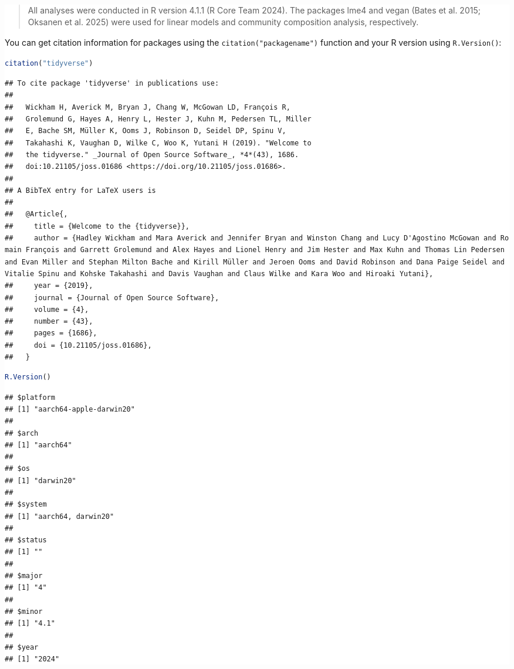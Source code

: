 > All analyses were conducted in R version 4.1.1 (R Core Team 2024). The packages lme4 and vegan (Bates et al. 2015; Oksanen et al. 2025) were used for linear models and community composition analysis, respectively.

You can get citation information for packages using the `citation("packagename")` function and your R version using `R.Version()`:


``` r
citation("tidyverse")
```

```
## To cite package 'tidyverse' in publications use:
## 
##   Wickham H, Averick M, Bryan J, Chang W, McGowan LD, François R,
##   Grolemund G, Hayes A, Henry L, Hester J, Kuhn M, Pedersen TL, Miller
##   E, Bache SM, Müller K, Ooms J, Robinson D, Seidel DP, Spinu V,
##   Takahashi K, Vaughan D, Wilke C, Woo K, Yutani H (2019). "Welcome to
##   the tidyverse." _Journal of Open Source Software_, *4*(43), 1686.
##   doi:10.21105/joss.01686 <https://doi.org/10.21105/joss.01686>.
## 
## A BibTeX entry for LaTeX users is
## 
##   @Article{,
##     title = {Welcome to the {tidyverse}},
##     author = {Hadley Wickham and Mara Averick and Jennifer Bryan and Winston Chang and Lucy D'Agostino McGowan and Romain François and Garrett Grolemund and Alex Hayes and Lionel Henry and Jim Hester and Max Kuhn and Thomas Lin Pedersen and Evan Miller and Stephan Milton Bache and Kirill Müller and Jeroen Ooms and David Robinson and Dana Paige Seidel and Vitalie Spinu and Kohske Takahashi and Davis Vaughan and Claus Wilke and Kara Woo and Hiroaki Yutani},
##     year = {2019},
##     journal = {Journal of Open Source Software},
##     volume = {4},
##     number = {43},
##     pages = {1686},
##     doi = {10.21105/joss.01686},
##   }
```

``` r
R.Version()
```

```
## $platform
## [1] "aarch64-apple-darwin20"
## 
## $arch
## [1] "aarch64"
## 
## $os
## [1] "darwin20"
## 
## $system
## [1] "aarch64, darwin20"
## 
## $status
## [1] ""
## 
## $major
## [1] "4"
## 
## $minor
## [1] "4.1"
## 
## $year
## [1] "2024"
```
